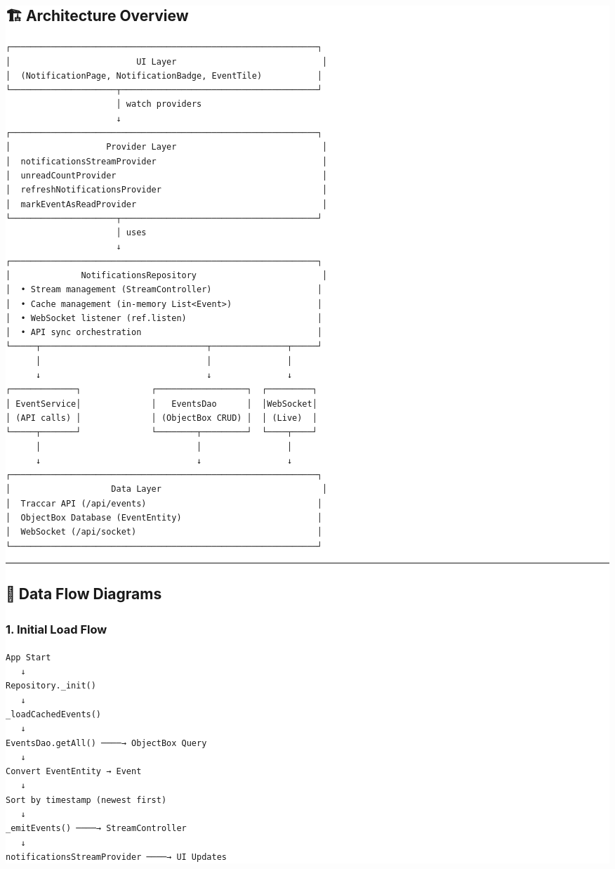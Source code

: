 
## 🏗️ Architecture Overview

```
┌─────────────────────────────────────────────────────────────┐
│                         UI Layer                             │
│  (NotificationPage, NotificationBadge, EventTile)           │
└─────────────────────┬───────────────────────────────────────┘
                      │ watch providers
                      ↓
┌─────────────────────────────────────────────────────────────┐
│                   Provider Layer                             │
│  notificationsStreamProvider                                 │
│  unreadCountProvider                                         │
│  refreshNotificationsProvider                                │
│  markEventAsReadProvider                                     │
└─────────────────────┬───────────────────────────────────────┘
                      │ uses
                      ↓
┌─────────────────────────────────────────────────────────────┐
│              NotificationsRepository                         │
│  • Stream management (StreamController)                     │
│  • Cache management (in-memory List<Event>)                 │
│  • WebSocket listener (ref.listen)                          │
│  • API sync orchestration                                   │
└─────┬─────────────────────────────────┬───────────────┬─────┘
      │                                 │               │
      ↓                                 ↓               ↓
┌─────────────┐              ┌──────────────────┐  ┌─────────┐
│ EventService│              │   EventsDao      │  │WebSocket│
│ (API calls) │              │ (ObjectBox CRUD) │  │ (Live)  │
└─────┬───────┘              └────────┬─────────┘  └────┬────┘
      │                               │                 │
      ↓                               ↓                 ↓
┌─────────────────────────────────────────────────────────────┐
│                    Data Layer                                │
│  Traccar API (/api/events)                                  │
│  ObjectBox Database (EventEntity)                           │
│  WebSocket (/api/socket)                                    │
└─────────────────────────────────────────────────────────────┘
```

---

## 🔄 Data Flow Diagrams

### 1. Initial Load Flow

```
App Start
   ↓
Repository._init()
   ↓
_loadCachedEvents()
   ↓
EventsDao.getAll() ────→ ObjectBox Query
   ↓
Convert EventEntity → Event
   ↓
Sort by timestamp (newest first)
   ↓
_emitEvents() ────→ StreamController
   ↓
notificationsStreamProvider ────→ UI Updates
```
